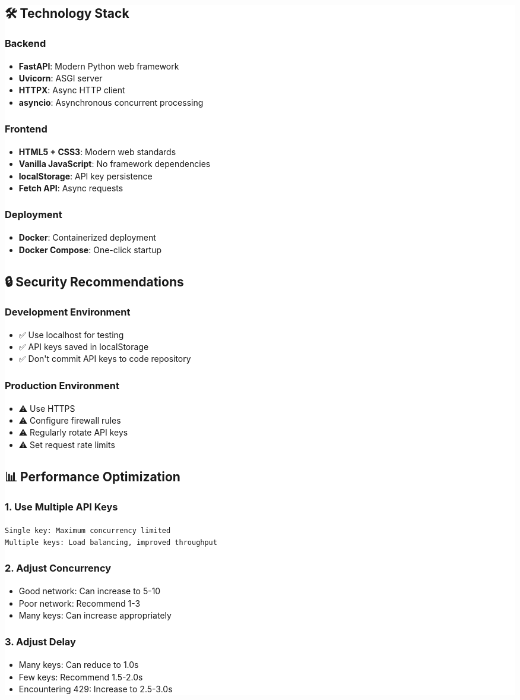 ## 🛠️ Technology Stack

### Backend
- **FastAPI**: Modern Python web framework
- **Uvicorn**: ASGI server
- **HTTPX**: Async HTTP client
- **asyncio**: Asynchronous concurrent processing

### Frontend
- **HTML5 + CSS3**: Modern web standards
- **Vanilla JavaScript**: No framework dependencies
- **localStorage**: API key persistence
- **Fetch API**: Async requests

### Deployment
- **Docker**: Containerized deployment
- **Docker Compose**: One-click startup

## 🔒 Security Recommendations

### Development Environment
- ✅ Use localhost for testing
- ✅ API keys saved in localStorage
- ✅ Don't commit API keys to code repository

### Production Environment
- ⚠️ Use HTTPS
- ⚠️ Configure firewall rules
- ⚠️ Regularly rotate API keys
- ⚠️ Set request rate limits

## 📊 Performance Optimization

### 1. Use Multiple API Keys
```
Single key: Maximum concurrency limited
Multiple keys: Load balancing, improved throughput
```

### 2. Adjust Concurrency
- Good network: Can increase to 5-10
- Poor network: Recommend 1-3
- Many keys: Can increase appropriately

### 3. Adjust Delay
- Many keys: Can reduce to 1.0s
- Few keys: Recommend 1.5-2.0s
- Encountering 429: Increase to 2.5-3.0s
